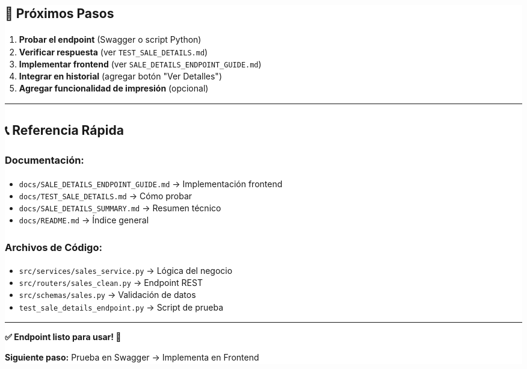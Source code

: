 
## 🎯 Próximos Pasos

1. **Probar el endpoint** (Swagger o script Python)
2. **Verificar respuesta** (ver `TEST_SALE_DETAILS.md`)
3. **Implementar frontend** (ver `SALE_DETAILS_ENDPOINT_GUIDE.md`)
4. **Integrar en historial** (agregar botón "Ver Detalles")
5. **Agregar funcionalidad de impresión** (opcional)

---

## 📞 Referencia Rápida

### Documentación:
- `docs/SALE_DETAILS_ENDPOINT_GUIDE.md` → Implementación frontend
- `docs/TEST_SALE_DETAILS.md` → Cómo probar
- `docs/SALE_DETAILS_SUMMARY.md` → Resumen técnico
- `docs/README.md` → Índice general

### Archivos de Código:
- `src/services/sales_service.py` → Lógica del negocio
- `src/routers/sales_clean.py` → Endpoint REST
- `src/schemas/sales.py` → Validación de datos
- `test_sale_details_endpoint.py` → Script de prueba

---

**✅ Endpoint listo para usar! 🚀**

**Siguiente paso:** Prueba en Swagger → Implementa en Frontend
